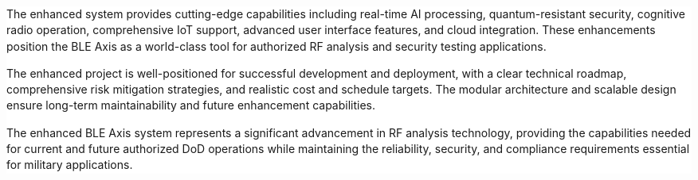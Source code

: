 The enhanced system provides cutting-edge capabilities including real-time AI processing, quantum-resistant security, cognitive radio operation, comprehensive IoT support, advanced user interface features, and cloud integration. These enhancements position the BLE Axis as a world-class tool for authorized RF analysis and security testing applications.

The enhanced project is well-positioned for successful development and deployment, with a clear technical roadmap, comprehensive risk mitigation strategies, and realistic cost and schedule targets. The modular architecture and scalable design ensure long-term maintainability and future enhancement capabilities.

The enhanced BLE Axis system represents a significant advancement in RF analysis technology, providing the capabilities needed for current and future authorized DoD operations while maintaining the reliability, security, and compliance requirements essential for military applications.